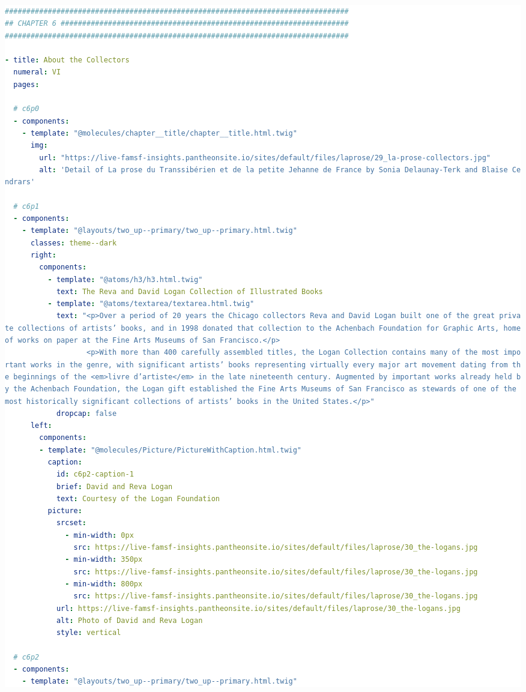 ```yaml
################################################################################
## CHAPTER 6 ###################################################################
################################################################################

- title: About the Collectors
  numeral: VI
  pages:

  # c6p0
  - components:
    - template: "@molecules/chapter__title/chapter__title.html.twig"
      img:
        url: "https://live-famsf-insights.pantheonsite.io/sites/default/files/laprose/29_la-prose-collectors.jpg"
        alt: 'Detail of La prose du Transsibérien et de la petite Jehanne de France by Sonia Delaunay-Terk and Blaise Cendrars'

  # c6p1
  - components:
    - template: "@layouts/two_up--primary/two_up--primary.html.twig"
      classes: theme--dark
      right:
        components:
          - template: "@atoms/h3/h3.html.twig"
            text: The Reva and David Logan Collection of Illustrated Books
          - template: "@atoms/textarea/textarea.html.twig"
            text: "<p>Over a period of 20 years the Chicago collectors Reva and David Logan built one of the great private collections of artists’ books, and in 1998 donated that collection to the Achenbach Foundation for Graphic Arts, home of works on paper at the Fine Arts Museums of San Francisco.</p>
                   <p>With more than 400 carefully assembled titles, the Logan Collection contains many of the most important works in the genre, with significant artists’ books representing virtually every major art movement dating from the beginnings of the <em>livre d’artiste</em> in the late nineteenth century. Augmented by important works already held by the Achenbach Foundation, the Logan gift established the Fine Arts Museums of San Francisco as stewards of one of the most historically significant collections of artists’ books in the United States.</p>"
            dropcap: false
      left:
        components:
        - template: "@molecules/Picture/PictureWithCaption.html.twig"
          caption:
            id: c6p2-caption-1
            brief: David and Reva Logan
            text: Courtesy of the Logan Foundation
          picture:
            srcset:
              - min-width: 0px
                src: https://live-famsf-insights.pantheonsite.io/sites/default/files/laprose/30_the-logans.jpg
              - min-width: 350px
                src: https://live-famsf-insights.pantheonsite.io/sites/default/files/laprose/30_the-logans.jpg
              - min-width: 800px
                src: https://live-famsf-insights.pantheonsite.io/sites/default/files/laprose/30_the-logans.jpg
            url: https://live-famsf-insights.pantheonsite.io/sites/default/files/laprose/30_the-logans.jpg
            alt: Photo of David and Reva Logan
            style: vertical

  # c6p2
  - components:
    - template: "@layouts/two_up--primary/two_up--primary.html.twig"
```